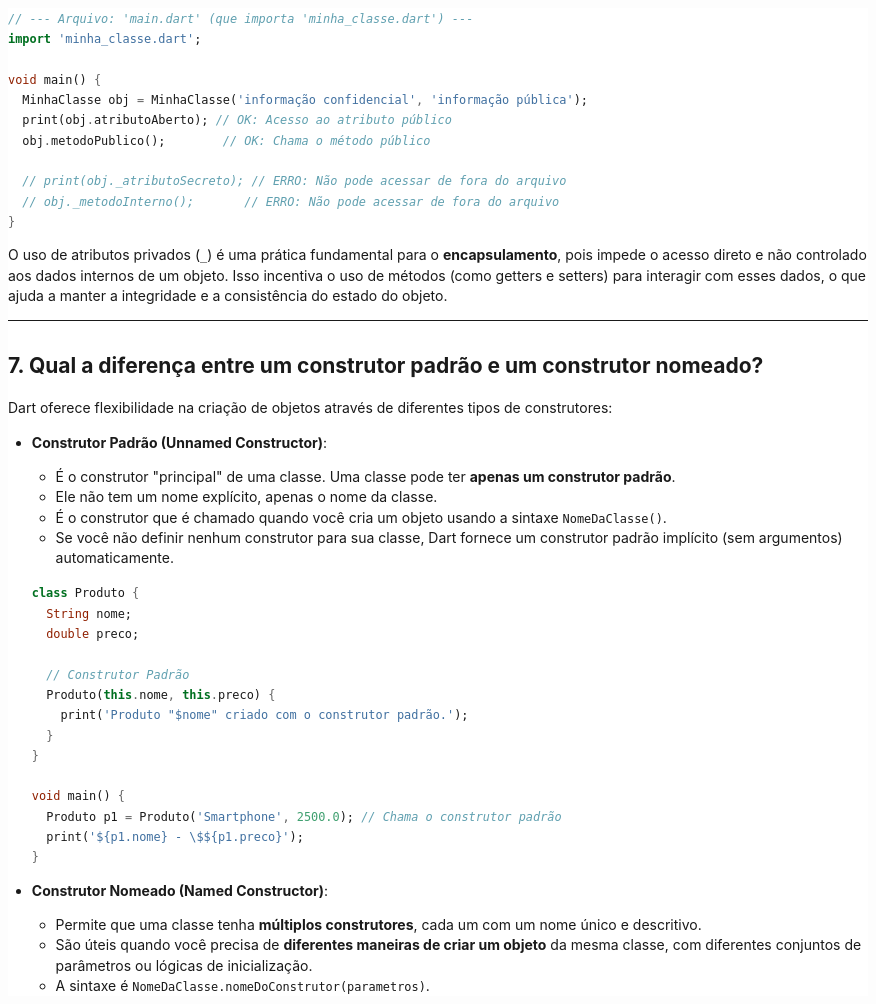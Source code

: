   ```dart
  // --- Arquivo: 'main.dart' (que importa 'minha_classe.dart') ---
  import 'minha_classe.dart';

  void main() {
    MinhaClasse obj = MinhaClasse('informação confidencial', 'informação pública');
    print(obj.atributoAberto); // OK: Acesso ao atributo público
    obj.metodoPublico();        // OK: Chama o método público

    // print(obj._atributoSecreto); // ERRO: Não pode acessar de fora do arquivo
    // obj._metodoInterno();       // ERRO: Não pode acessar de fora do arquivo
  }
  ```

O uso de atributos privados (`_`) é uma prática fundamental para o **encapsulamento**, pois impede o acesso direto e não controlado aos dados internos de um objeto. Isso incentiva o uso de métodos (como getters e setters) para interagir com esses dados, o que ajuda a manter a integridade e a consistência do estado do objeto.

-----

## 7\. Qual a diferença entre um construtor padrão e um construtor nomeado?

Dart oferece flexibilidade na criação de objetos através de diferentes tipos de construtores:

* **Construtor Padrão (Unnamed Constructor)**:

    * É o construtor "principal" de uma classe. Uma classe pode ter **apenas um construtor padrão**.
    * Ele não tem um nome explícito, apenas o nome da classe.
    * É o construtor que é chamado quando você cria um objeto usando a sintaxe `NomeDaClasse()`.
    * Se você não definir nenhum construtor para sua classe, Dart fornece um construtor padrão implícito (sem argumentos) automaticamente.

  

  ```dart
  class Produto {
    String nome;
    double preco;

    // Construtor Padrão
    Produto(this.nome, this.preco) {
      print('Produto "$nome" criado com o construtor padrão.');
    }
  }

  void main() {
    Produto p1 = Produto('Smartphone', 2500.0); // Chama o construtor padrão
    print('${p1.nome} - \$${p1.preco}');
  }
  ```

* **Construtor Nomeado (Named Constructor)**:

    * Permite que uma classe tenha **múltiplos construtores**, cada um com um nome único e descritivo.
    * São úteis quando você precisa de **diferentes maneiras de criar um objeto** da mesma classe, com diferentes conjuntos de parâmetros ou lógicas de inicialização.
    * A sintaxe é `NomeDaClasse.nomeDoConstrutor(parametros)`.
